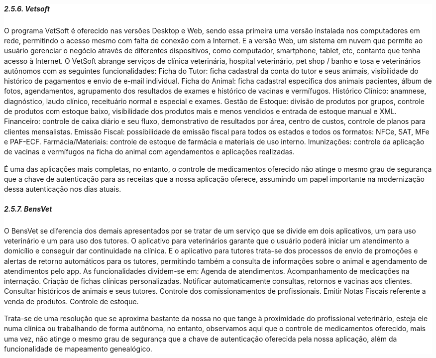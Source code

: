 ##### 2.5.6. Vetsoft
O programa VetSoft é oferecido nas versões Desktop e Web, sendo essa primeira uma versão instalada nos computadores em rede, permitindo o acesso mesmo com falta de conexão com a Internet. E a versão Web, um sistema em nuvem que permite ao usuário gerenciar o negócio através de diferentes dispositivos, como computador, smartphone, tablet, etc, contanto que tenha acesso à Internet. O VetSoft abrange serviços de clínica veterinária, hospital veterinário, pet shop / banho e tosa e veterinários autônomos com as seguintes funcionalidades:
Ficha do Tutor: ficha cadastral da conta do tutor e seus animais, visibilidade do histórico de pagamentos e envio de e-mail individual.
Ficha do Animal: ficha cadastral específica dos animais pacientes, álbum de fotos, agendamentos, agrupamento dos resultados de exames e histórico de vacinas e vermífugos.
Histórico Clínico: anamnese, diagnóstico, laudo clínico, receituário normal e especial e exames.
Gestão de Estoque: divisão de produtos por grupos, controle de produtos com estoque baixo, visibilidade dos produtos mais e menos vendidos e entrada de estoque manual e XML.
Financeiro: controle de caixa diário e seu fluxo, demonstrativo de resultados por área, centro de custos, controle de planos para clientes mensalistas.
Emissão Fiscal: possibilidade de emissão fiscal para todos os estados e todos os formatos: NFCe, SAT, MFe e PAF-ECF.
Farmácia/Materiais: controle de estoque de farmácia e materiais de uso interno.
Imunizações: controle da aplicação de vacinas e vermífugos na ficha do animal com agendamentos e aplicações realizadas.

É uma das aplicações mais completas, no entanto, o controle de medicamentos oferecido não atinge o mesmo grau de segurança que a chave de autenticação para as receitas que a nossa aplicação oferece, assumindo um papel importante na modernização dessa autenticação nos dias atuais.

##### 2.5.7. BensVet
O BensVet se diferencia dos demais apresentados por se tratar de um serviço que se divide em dois aplicativos, um para uso veterinário e um para uso dos tutores. O aplicativo para veterinários garante que o usuário poderá iniciar um atendimento a domicílio e conseguir  dar continuidade na clínica. E o aplicativo para tutores trata-se dos processos de envio  de promoções e alertas de retorno automáticos para os tutores, permitindo também a consulta de  informações sobre o animal e agendamento de atendimentos pelo app. As funcionalidades dividem-se em:
Agenda de atendimentos.
Acompanhamento de medicações na internação.
Criação de fichas clínicas personalizadas.
Notificar automaticamente consultas, retornos e vacinas aos clientes.
Consultar históricos de animais e seus tutores.
Controle dos comissionamentos de profissionais.
Emitir Notas Fiscais referente a venda de produtos.
Controle de estoque.

Trata-se de uma resolução que se aproxima bastante da nossa no que tange à proximidade do profissional veterinário, esteja ele numa clínica ou trabalhando de forma autônoma, no entanto, observamos aqui que o controle de medicamentos oferecido, mais uma vez, não atinge o mesmo grau de segurança que a chave de autenticação oferecida pela nossa aplicação, além da funcionalidade de mapeamento genealógico.